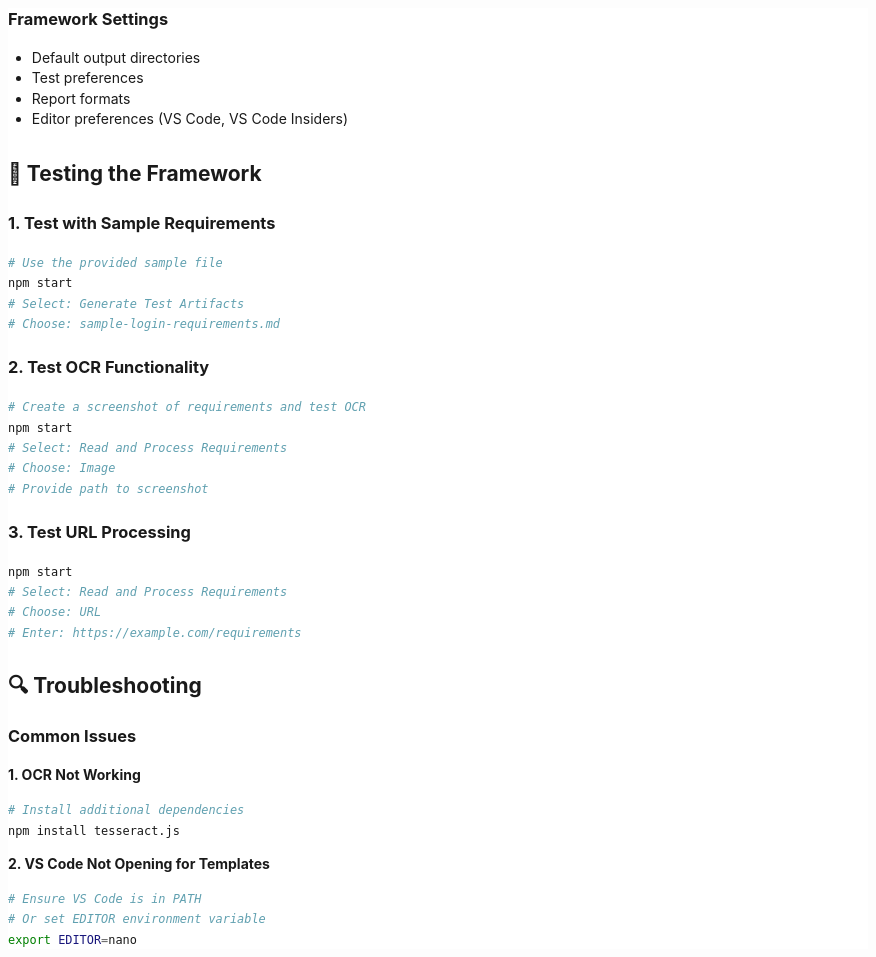 ### Framework Settings

- Default output directories
- Test preferences
- Report formats
- Editor preferences (VS Code, VS Code Insiders)

## 🧪 Testing the Framework

### 1. Test with Sample Requirements

```bash
# Use the provided sample file
npm start
# Select: Generate Test Artifacts
# Choose: sample-login-requirements.md
```

### 2. Test OCR Functionality

```bash
# Create a screenshot of requirements and test OCR
npm start
# Select: Read and Process Requirements
# Choose: Image
# Provide path to screenshot
```

### 3. Test URL Processing

```bash
npm start
# Select: Read and Process Requirements
# Choose: URL
# Enter: https://example.com/requirements
```

## 🔍 Troubleshooting

### Common Issues

**1. OCR Not Working**

```bash
# Install additional dependencies
npm install tesseract.js
```

**2. VS Code Not Opening for Templates**

```bash
# Ensure VS Code is in PATH
# Or set EDITOR environment variable
export EDITOR=nano
```

